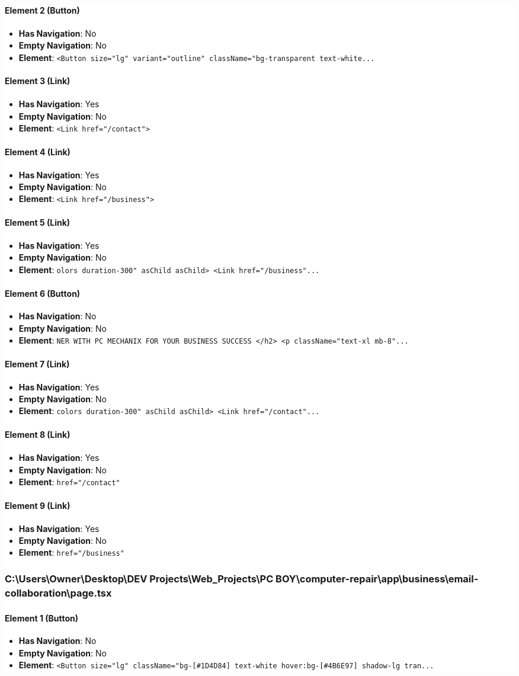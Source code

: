 #### Element 2 (Button)
- **Has Navigation**: No
- **Empty Navigation**: No
- **Element**: `<Button size="lg"
              variant="outline"
              className="bg-transparent text-white...`

#### Element 3 (Link)
- **Has Navigation**: Yes
- **Empty Navigation**: No
- **Element**: `<Link href="/contact">`

#### Element 4 (Link)
- **Has Navigation**: Yes
- **Empty Navigation**: No
- **Element**: `<Link href="/business">`

#### Element 5 (Link)
- **Has Navigation**: Yes
- **Empty Navigation**: No
- **Element**: `olors duration-300"
              asChild
             asChild>
              <Link href="/business"...`

#### Element 6 (Button)
- **Has Navigation**: No
- **Empty Navigation**: No
- **Element**: `NER WITH PC MECHANIX FOR YOUR BUSINESS SUCCESS
          </h2>
          <p className="text-xl mb-8"...`

#### Element 7 (Link)
- **Has Navigation**: Yes
- **Empty Navigation**: No
- **Element**: `colors duration-300"
              asChild
             asChild>
              <Link href="/contact"...`

#### Element 8 (Link)
- **Has Navigation**: Yes
- **Empty Navigation**: No
- **Element**: `href="/contact"`

#### Element 9 (Link)
- **Has Navigation**: Yes
- **Empty Navigation**: No
- **Element**: `href="/business"`

### C:\Users\Owner\Desktop\DEV Projects\Web_Projects\PC BOY\computer-repair\app\business\email-collaboration\page.tsx
#### Element 1 (Button)
- **Has Navigation**: No
- **Empty Navigation**: No
- **Element**: `<Button size="lg"
              className="bg-[#1D4D84] text-white hover:bg-[#4B6E97] shadow-lg tran...`
